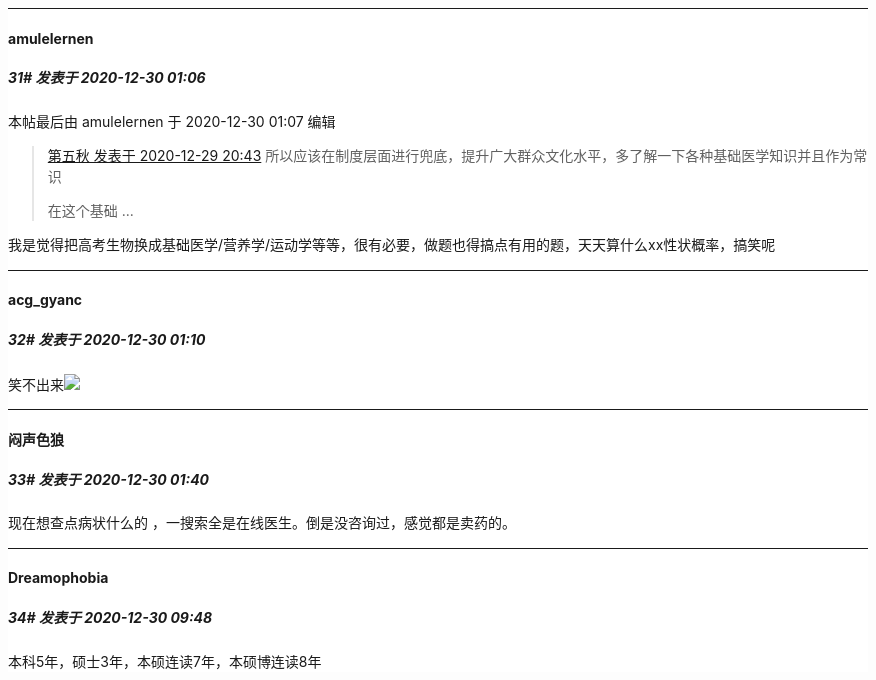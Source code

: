 





*****

####  amulelernen  
##### 31#       发表于 2020-12-30 01:06



 本帖最后由 amulelernen 于 2020-12-30 01:07 编辑 
<blockquote><a href="httphttps://bbs.saraba1st.com/2b/forum.php?mod=redirect&amp;goto=findpost&amp;pid=49882170&amp;ptid=1980212" target="_blank">第五秋 发表于 2020-12-29 20:43</a>
所以应该在制度层面进行兜底，提升广大群众文化水平，多了解一下各种基础医学知识并且作为常识

在这个基础 ...</blockquote>
我是觉得把高考生物换成基础医学/营养学/运动学等等，很有必要，做题也得搞点有用的题，天天算什么xx性状概率，搞笑呢







*****

####  acg_gyanc  
##### 32#       发表于 2020-12-30 01:10




笑不出来<img src="https://static.saraba1st.com/image/smiley/face2017/007.png" referrerpolicy="no-referrer">







*****

####  闷声色狼  
##### 33#       发表于 2020-12-30 01:40




现在想查点病状什么的 ，一搜索全是在线医生。倒是没咨询过，感觉都是卖药的。







*****

####  Dreamophobia  
##### 34#       发表于 2020-12-30 09:48




本科5年，硕士3年，本硕连读7年，本硕博连读8年
